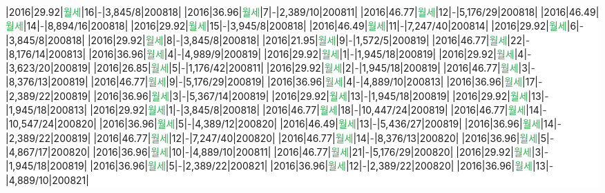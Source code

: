 |2016|29.92|<span style="color:#34a853">월세</span>|16|<span style="color:#444444">-</span>|3,845/8|200818|
|2016|36.96|<span style="color:#34a853">월세</span>|7|<span style="color:#444444">-</span>|2,389/10|200811|
|2016|46.77|<span style="color:#34a853">월세</span>|12|<span style="color:#444444">-</span>|5,176/29|200818|
|2016|46.49|<span style="color:#34a853">월세</span>|14|<span style="color:#444444">-</span>|8,894/16|200818|
|2016|29.92|<span style="color:#34a853">월세</span>|15|<span style="color:#444444">-</span>|3,945/8|200818|
|2016|46.49|<span style="color:#34a853">월세</span>|11|<span style="color:#444444">-</span>|7,247/40|200814|
|2016|29.92|<span style="color:#34a853">월세</span>|6|<span style="color:#444444">-</span>|3,845/8|200818|
|2016|29.92|<span style="color:#34a853">월세</span>|8|<span style="color:#444444">-</span>|3,845/8|200818|
|2016|21.95|<span style="color:#34a853">월세</span>|9|<span style="color:#444444">-</span>|1,572/5|200819|
|2016|46.77|<span style="color:#34a853">월세</span>|22|<span style="color:#444444">-</span>|8,176/14|200813|
|2016|36.96|<span style="color:#34a853">월세</span>|4|<span style="color:#444444">-</span>|4,989/9|200819|
|2016|29.92|<span style="color:#34a853">월세</span>|1|<span style="color:#444444">-</span>|1,945/18|200819|
|2016|29.92|<span style="color:#34a853">월세</span>|4|<span style="color:#444444">-</span>|3,623/20|200819|
|2016|26.85|<span style="color:#34a853">월세</span>|5|<span style="color:#444444">-</span>|1,176/42|200811|
|2016|29.92|<span style="color:#34a853">월세</span>|2|<span style="color:#444444">-</span>|1,945/18|200819|
|2016|46.77|<span style="color:#34a853">월세</span>|3|<span style="color:#444444">-</span>|8,376/13|200819|
|2016|46.77|<span style="color:#34a853">월세</span>|9|<span style="color:#444444">-</span>|5,176/29|200819|
|2016|36.96|<span style="color:#34a853">월세</span>|4|<span style="color:#444444">-</span>|4,889/10|200813|
|2016|36.96|<span style="color:#34a853">월세</span>|17|<span style="color:#444444">-</span>|2,389/22|200819|
|2016|36.96|<span style="color:#34a853">월세</span>|3|<span style="color:#444444">-</span>|5,367/14|200819|
|2016|29.92|<span style="color:#34a853">월세</span>|13|<span style="color:#444444">-</span>|1,945/18|200819|
|2016|29.92|<span style="color:#34a853">월세</span>|13|<span style="color:#444444">-</span>|1,945/18|200813|
|2016|29.92|<span style="color:#34a853">월세</span>|1|<span style="color:#444444">-</span>|3,845/8|200818|
|2016|46.77|<span style="color:#34a853">월세</span>|18|<span style="color:#444444">-</span>|10,447/24|200819|
|2016|46.77|<span style="color:#34a853">월세</span>|14|<span style="color:#444444">-</span>|10,547/24|200820|
|2016|36.96|<span style="color:#34a853">월세</span>|5|<span style="color:#444444">-</span>|4,389/12|200820|
|2016|46.49|<span style="color:#34a853">월세</span>|13|<span style="color:#444444">-</span>|5,436/27|200819|
|2016|36.96|<span style="color:#34a853">월세</span>|14|<span style="color:#444444">-</span>|2,389/22|200819|
|2016|46.77|<span style="color:#34a853">월세</span>|12|<span style="color:#444444">-</span>|7,247/40|200820|
|2016|46.77|<span style="color:#34a853">월세</span>|14|<span style="color:#444444">-</span>|8,376/13|200820|
|2016|36.96|<span style="color:#34a853">월세</span>|5|<span style="color:#444444">-</span>|4,867/17|200820|
|2016|36.96|<span style="color:#34a853">월세</span>|10|<span style="color:#444444">-</span>|4,889/10|200811|
|2016|46.77|<span style="color:#34a853">월세</span>|21|<span style="color:#444444">-</span>|5,176/29|200820|
|2016|29.92|<span style="color:#34a853">월세</span>|3|<span style="color:#444444">-</span>|1,945/18|200819|
|2016|36.96|<span style="color:#34a853">월세</span>|5|<span style="color:#444444">-</span>|2,389/22|200821|
|2016|36.96|<span style="color:#34a853">월세</span>|12|<span style="color:#444444">-</span>|2,389/22|200820|
|2016|36.96|<span style="color:#34a853">월세</span>|13|<span style="color:#444444">-</span>|4,889/10|200821|